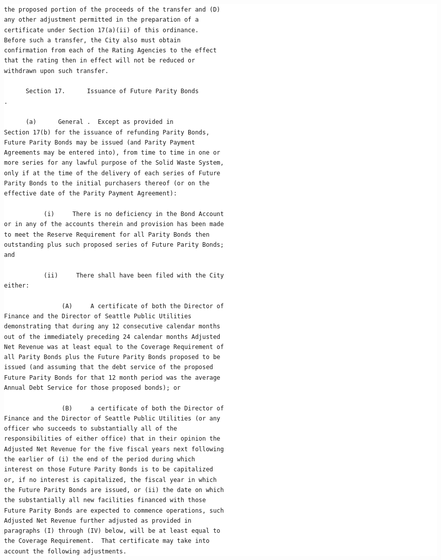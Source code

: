     the proposed portion of the proceeds of the transfer and (D)  
    any other adjustment permitted in the preparation of a  
    certificate under Section 17(a)(ii) of this ordinance.  
    Before such a transfer, the City also must obtain  
    confirmation from each of the Rating Agencies to the effect  
    that the rating then in effect will not be reduced or  
    withdrawn upon such transfer.  
  
          Section 17.      Issuance of Future Parity Bonds  
    .  
  
          (a)      General .  Except as provided in  
    Section 17(b) for the issuance of refunding Parity Bonds,  
    Future Parity Bonds may be issued (and Parity Payment  
    Agreements may be entered into), from time to time in one or  
    more series for any lawful purpose of the Solid Waste System,  
    only if at the time of the delivery of each series of Future  
    Parity Bonds to the initial purchasers thereof (or on the  
    effective date of the Parity Payment Agreement):  
  
               (i)     There is no deficiency in the Bond Account  
    or in any of the accounts therein and provision has been made  
    to meet the Reserve Requirement for all Parity Bonds then  
    outstanding plus such proposed series of Future Parity Bonds;  
    and  
  
               (ii)     There shall have been filed with the City  
    either:  
  
                    (A)     A certificate of both the Director of  
    Finance and the Director of Seattle Public Utilities  
    demonstrating that during any 12 consecutive calendar months  
    out of the immediately preceding 24 calendar months Adjusted  
    Net Revenue was at least equal to the Coverage Requirement of  
    all Parity Bonds plus the Future Parity Bonds proposed to be  
    issued (and assuming that the debt service of the proposed  
    Future Parity Bonds for that 12 month period was the average  
    Annual Debt Service for those proposed bonds); or  
  
                    (B)     a certificate of both the Director of  
    Finance and the Director of Seattle Public Utilities (or any  
    officer who succeeds to substantially all of the  
    responsibilities of either office) that in their opinion the  
    Adjusted Net Revenue for the five fiscal years next following  
    the earlier of (i) the end of the period during which  
    interest on those Future Parity Bonds is to be capitalized  
    or, if no interest is capitalized, the fiscal year in which  
    the Future Parity Bonds are issued, or (ii) the date on which  
    the substantially all new facilities financed with those  
    Future Parity Bonds are expected to commence operations, such  
    Adjusted Net Revenue further adjusted as provided in  
    paragraphs (I) through (IV) below, will be at least equal to  
    the Coverage Requirement.  That certificate may take into  
    account the following adjustments.  
  